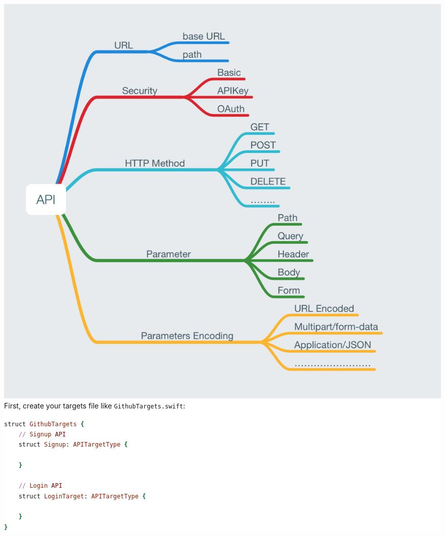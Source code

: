 ![Moya Overview](http_diagram.png)
First, create your targets file like `GithubTargets.swift`:

```ruby
struct GithubTargets {
    // Signup API
    struct Signup: APITargetType {

    }

    // Login API
    struct LoginTarget: APITargetType {

    }
}
```
